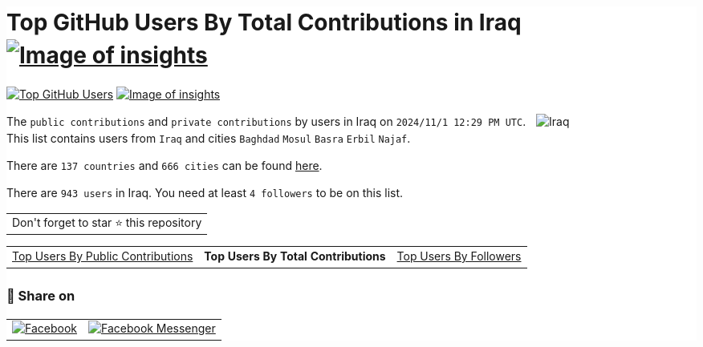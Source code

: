 # Top GitHub Users By Total Contributions in Iraq [<img alt="Image of insights" src="https://github.com/gayanvoice/insights/blob/master/graph/373383893/small/week.png" height="24">](https://github.com/gayanvoice/insights/blob/master/readme/373383893/week.md)
[![Top GitHub Users](https://github.com/gayanvoice/top-github-users/actions/workflows/action.yml/badge.svg)](https://github.com/gayanvoice/top-github-users/actions/workflows/action.yml) [![Image of insights](https://github.com/gayanvoice/insights/blob/master/svg/373383893/badge.svg)](https://github.com/gayanvoice/insights/blob/master/readme/373383893/week.md)

<a href="https://gayanvoice.github.io/top-github-users/index.html">
	<img align="right" width="200" src="https://upload.wikimedia.org/wikipedia/commons/f/f6/Flag_of_Iraq.svg" alt="Iraq">
</a>

The `public contributions` and `private contributions` by users in Iraq on `2024/11/1 12:29 PM UTC`. This list contains users from `Iraq` and cities `Baghdad` `Mosul` `Basra` `Erbil` `Najaf`.

There are `137 countries` and `666 cities` can be found [here](https://github.com/Zaid-maker/top-github-users-list).

There are `943 users`  in Iraq. You need at least `4 followers` to be on this list.

<table>
	<tr>
		<td>
			Don't forget to star ⭐ this repository
		</td>
	</tr>
</table>

<table>
	<tr>
		<td>
			<a href="https://github.com/Zaid-maker/top-github-users-list/blob/main/markdown/public_contributions/iraq.md">Top Users By Public Contributions</a>
		</td>
		<td>
			<strong>Top Users By Total Contributions</strong>
		</td>
		<td>
			<a href="https://github.com/Zaid-maker/top-github-users-list/blob/main/markdown/followers/iraq.md">Top Users By Followers</a>
		</td>
	</tr>
</table>

### 🚀 Share on

<table>
	<tr>
		<td>
			<a href="https://web.facebook.com/sharer.php?t=Top%20GitHub%20Users%20By%20Total%20Contributions%20in%20Iraq&u=https://github.com/Zaid-maker/top-github-users-list/blob/main/markdown/total_contributions/iraq.md&_rdc=1&_rdr">
				<img src="https://github.com/gayanvoice/github-active-users-monitor/raw/master/public/images/icons/facebook.svg" height="48" width="48" alt="Facebook"/>
			</a>
		</td>
		<td>
			<a href="https://www.facebook.com/dialog/send?link=https://github.com/Zaid-maker/top-github-users-list/blob/main/markdown/total_contributions/iraq.md&app_id=291494419107518&redirect_uri=https://github.com/Zaid-maker/top-github-users-list/blob/main/markdown/total_contributions/iraq.md">
				<img src="https://github.com/gayanvoice/github-active-users-monitor/raw/master/public/images/icons/facebook_messenger.svg" height="48" width="48" alt="Facebook Messenger"/>
			</a>